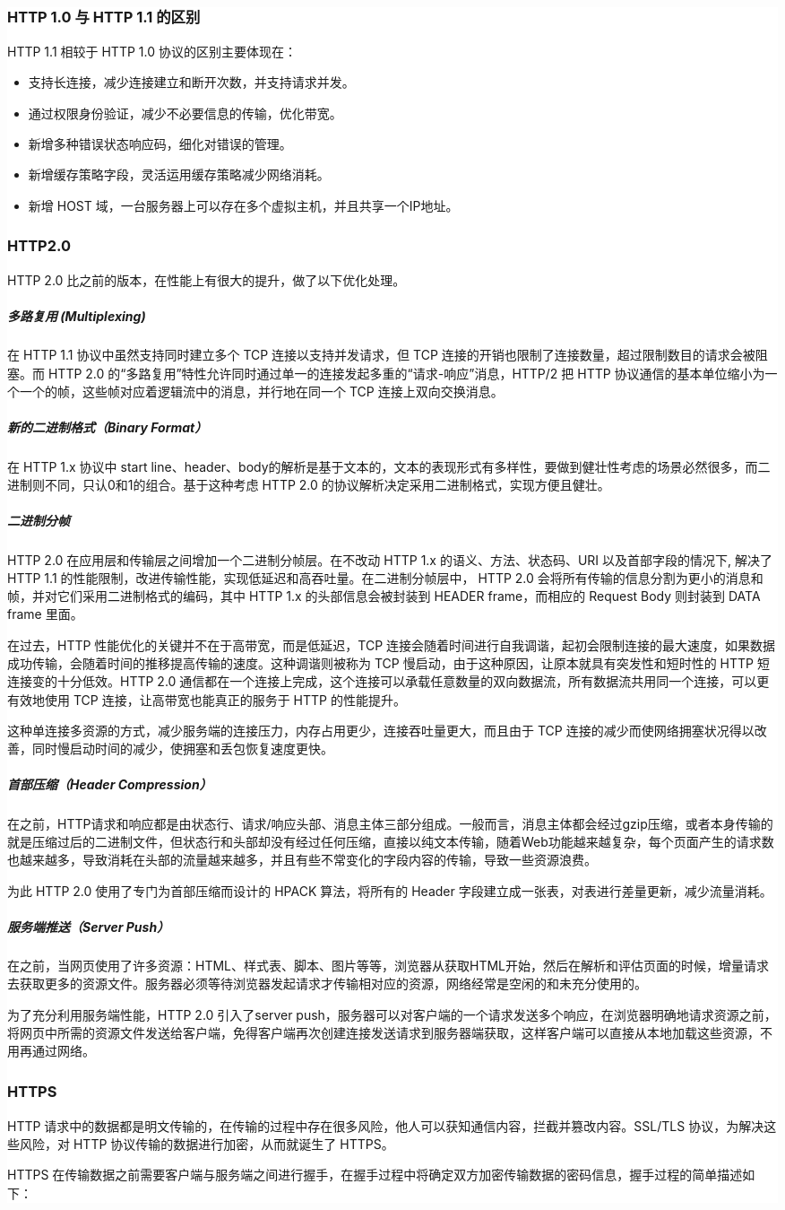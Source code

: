 ### HTTP 1.0 与 HTTP 1.1 的区别
HTTP 1.1 相较于 HTTP 1.0 协议的区别主要体现在：

- 支持长连接，减少连接建立和断开次数，并支持请求并发。

- 通过权限身份验证，减少不必要信息的传输，优化带宽。

- 新增多种错误状态响应码，细化对错误的管理。

- 新增缓存策略字段，灵活运用缓存策略减少网络消耗。

- 新增 HOST 域，一台服务器上可以存在多个虚拟主机，并且共享一个IP地址。

### HTTP2.0

HTTP 2.0 比之前的版本，在性能上有很大的提升，做了以下优化处理。

##### 多路复用 (Multiplexing)

在 HTTP 1.1 协议中虽然支持同时建立多个 TCP 连接以支持并发请求，但 TCP 连接的开销也限制了连接数量，超过限制数目的请求会被阻塞。而 HTTP 2.0 的“多路复用”特性允许同时通过单一的连接发起多重的“请求-响应”消息，HTTP/2 把 HTTP 协议通信的基本单位缩小为一个一个的帧，这些帧对应着逻辑流中的消息，并行地在同一个 TCP 连接上双向交换消息。

##### 新的二进制格式（Binary Format）
在 HTTP 1.x 协议中 start line、header、body的解析是基于文本的，文本的表现形式有多样性，要做到健壮性考虑的场景必然很多，而二进制则不同，只认0和1的组合。基于这种考虑 HTTP 2.0 的协议解析决定采用二进制格式，实现方便且健壮。

##### 二进制分帧
HTTP 2.0 在应用层和传输层之间增加一个二进制分帧层。在不改动 HTTP 1.x 的语义、方法、状态码、URI 以及首部字段的情况下, 解决了 HTTP 1.1 的性能限制，改进传输性能，实现低延迟和高吞吐量。在二进制分帧层中， HTTP 2.0 会将所有传输的信息分割为更小的消息和帧，并对它们采用二进制格式的编码，其中 HTTP 1.x 的头部信息会被封装到 HEADER frame，而相应的 Request Body 则封装到 DATA frame 里面。

在过去，HTTP 性能优化的关键并不在于高带宽，而是低延迟，TCP 连接会随着时间进行自我调谐，起初会限制连接的最大速度，如果数据成功传输，会随着时间的推移提高传输的速度。这种调谐则被称为 TCP 慢启动，由于这种原因，让原本就具有突发性和短时性的 HTTP 短连接变的十分低效。HTTP 2.0 通信都在一个连接上完成，这个连接可以承载任意数量的双向数据流，所有数据流共用同一个连接，可以更有效地使用 TCP 连接，让高带宽也能真正的服务于 HTTP 的性能提升。

这种单连接多资源的方式，减少服务端的连接压力，内存占用更少，连接吞吐量更大，而且由于 TCP 连接的减少而使网络拥塞状况得以改善，同时慢启动时间的减少，使拥塞和丢包恢复速度更快。

##### 首部压缩（Header Compression）
在之前，HTTP请求和响应都是由状态行、请求/响应头部、消息主体三部分组成。一般而言，消息主体都会经过gzip压缩，或者本身传输的就是压缩过后的二进制文件，但状态行和头部却没有经过任何压缩，直接以纯文本传输，随着Web功能越来越复杂，每个页面产生的请求数也越来越多，导致消耗在头部的流量越来越多，并且有些不常变化的字段内容的传输，导致一些资源浪费。

为此 HTTP 2.0 使用了专门为首部压缩而设计的 HPACK 算法，将所有的 Header 字段建立成一张表，对表进行差量更新，减少流量消耗。

##### 服务端推送（Server Push）
在之前，当网页使用了许多资源：HTML、样式表、脚本、图片等等，浏览器从获取HTML开始，然后在解析和评估页面的时候，增量请求去获取更多的资源文件。服务器必须等待浏览器发起请求才传输相对应的资源，网络经常是空闲的和未充分使用的。

为了充分利用服务端性能，HTTP 2.0 引入了server push，服务器可以对客户端的一个请求发送多个响应，在浏览器明确地请求资源之前，将网页中所需的资源文件发送给客户端，免得客户端再次创建连接发送请求到服务器端获取，这样客户端可以直接从本地加载这些资源，不用再通过网络。

### HTTPS
HTTP 请求中的数据都是明文传输的，在传输的过程中存在很多风险，他人可以获知通信内容，拦截并篡改内容。SSL/TLS 协议，为解决这些风险，对 HTTP 协议传输的数据进行加密，从而就诞生了 HTTPS。


HTTPS 在传输数据之前需要客户端与服务端之间进行握手，在握手过程中将确定双方加密传输数据的密码信息，握手过程的简单描述如下：
